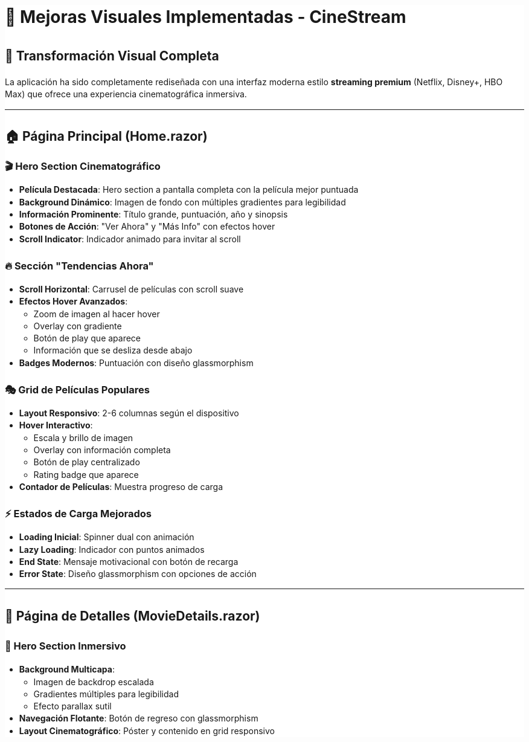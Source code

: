 # 🎨 Mejoras Visuales Implementadas - CineStream

## 🌟 Transformación Visual Completa

La aplicación ha sido completamente rediseñada con una interfaz moderna estilo **streaming premium** (Netflix, Disney+, HBO Max) que ofrece una experiencia cinematográfica inmersiva.

---

## 🏠 Página Principal (Home.razor)

### 🎬 Hero Section Cinematográfico
- **Película Destacada**: Hero section a pantalla completa con la película mejor puntuada
- **Background Dinámico**: Imagen de fondo con múltiples gradientes para legibilidad
- **Información Prominente**: Título grande, puntuación, año y sinopsis
- **Botones de Acción**: "Ver Ahora" y "Más Info" con efectos hover
- **Scroll Indicator**: Indicador animado para invitar al scroll

### 🔥 Sección "Tendencias Ahora"
- **Scroll Horizontal**: Carrusel de películas con scroll suave
- **Efectos Hover Avanzados**:
  - Zoom de imagen al hacer hover
  - Overlay con gradiente
  - Botón de play que aparece
  - Información que se desliza desde abajo
- **Badges Modernos**: Puntuación con diseño glassmorphism

### 🎭 Grid de Películas Populares
- **Layout Responsivo**: 2-6 columnas según el dispositivo
- **Hover Interactivo**:
  - Escala y brillo de imagen
  - Overlay con información completa
  - Botón de play centralizado
  - Rating badge que aparece
- **Contador de Películas**: Muestra progreso de carga

### ⚡ Estados de Carga Mejorados
- **Loading Inicial**: Spinner dual con animación
- **Lazy Loading**: Indicador con puntos animados
- **End State**: Mensaje motivacional con botón de recarga
- **Error State**: Diseño glassmorphism con opciones de acción

---

## 🎥 Página de Detalles (MovieDetails.razor)

### 🌅 Hero Section Inmersivo
- **Background Multicapa**: 
  - Imagen de backdrop escalada
  - Gradientes múltiples para legibilidad
  - Efecto parallax sutil
- **Navegación Flotante**: Botón de regreso con glassmorphism
- **Layout Cinematográfico**: Póster y contenido en grid responsivo
